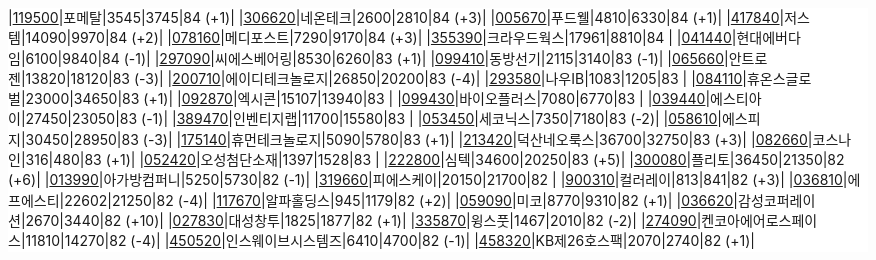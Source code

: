 |[119500](https://finance.daum.net/quotes/A119500)|포메탈|3545|3745|84 (+1)|
|[306620](https://finance.daum.net/quotes/A306620)|네온테크|2600|2810|84 (+3)|
|[005670](https://finance.daum.net/quotes/A005670)|푸드웰|4810|6330|84 (+1)|
|[417840](https://finance.daum.net/quotes/A417840)|저스템|14090|9970|84 (+2)|
|[078160](https://finance.daum.net/quotes/A078160)|메디포스트|7290|9170|84 (+3)|
|[355390](https://finance.daum.net/quotes/A355390)|크라우드웍스|17961|8810|84 |
|[041440](https://finance.daum.net/quotes/A041440)|현대에버다임|6100|9840|84 (-1)|
|[297090](https://finance.daum.net/quotes/A297090)|씨에스베어링|8530|6260|83 (+1)|
|[099410](https://finance.daum.net/quotes/A099410)|동방선기|2115|3140|83 (-1)|
|[065660](https://finance.daum.net/quotes/A065660)|안트로젠|13820|18120|83 (-3)|
|[200710](https://finance.daum.net/quotes/A200710)|에이디테크놀로지|26850|20200|83 (-4)|
|[293580](https://finance.daum.net/quotes/A293580)|나우IB|1083|1205|83 |
|[084110](https://finance.daum.net/quotes/A084110)|휴온스글로벌|23000|34650|83 (+1)|
|[092870](https://finance.daum.net/quotes/A092870)|엑시콘|15107|13940|83 |
|[099430](https://finance.daum.net/quotes/A099430)|바이오플러스|7080|6770|83 |
|[039440](https://finance.daum.net/quotes/A039440)|에스티아이|27450|23050|83 (-1)|
|[389470](https://finance.daum.net/quotes/A389470)|인벤티지랩|11700|15580|83 |
|[053450](https://finance.daum.net/quotes/A053450)|세코닉스|7350|7180|83 (-2)|
|[058610](https://finance.daum.net/quotes/A058610)|에스피지|30450|28950|83 (-3)|
|[175140](https://finance.daum.net/quotes/A175140)|휴먼테크놀로지|5090|5780|83 (+1)|
|[213420](https://finance.daum.net/quotes/A213420)|덕산네오룩스|36700|32750|83 (+3)|
|[082660](https://finance.daum.net/quotes/A082660)|코스나인|316|480|83 (+1)|
|[052420](https://finance.daum.net/quotes/A052420)|오성첨단소재|1397|1528|83 |
|[222800](https://finance.daum.net/quotes/A222800)|심텍|34600|20250|83 (+5)|
|[300080](https://finance.daum.net/quotes/A300080)|플리토|36450|21350|82 (+6)|
|[013990](https://finance.daum.net/quotes/A013990)|아가방컴퍼니|5250|5730|82 (-1)|
|[319660](https://finance.daum.net/quotes/A319660)|피에스케이|20150|21700|82 |
|[900310](https://finance.daum.net/quotes/A900310)|컬러레이|813|841|82 (+3)|
|[036810](https://finance.daum.net/quotes/A036810)|에프에스티|22602|21250|82 (-4)|
|[117670](https://finance.daum.net/quotes/A117670)|알파홀딩스|945|1179|82 (+2)|
|[059090](https://finance.daum.net/quotes/A059090)|미코|8770|9310|82 (+1)|
|[036620](https://finance.daum.net/quotes/A036620)|감성코퍼레이션|2670|3440|82 (+10)|
|[027830](https://finance.daum.net/quotes/A027830)|대성창투|1825|1877|82 (+1)|
|[335870](https://finance.daum.net/quotes/A335870)|윙스풋|1467|2010|82 (-2)|
|[274090](https://finance.daum.net/quotes/A274090)|켄코아에어로스페이스|11810|14270|82 (-4)|
|[450520](https://finance.daum.net/quotes/A450520)|인스웨이브시스템즈|6410|4700|82 (-1)|
|[458320](https://finance.daum.net/quotes/A458320)|KB제26호스팩|2070|2740|82 (+1)|